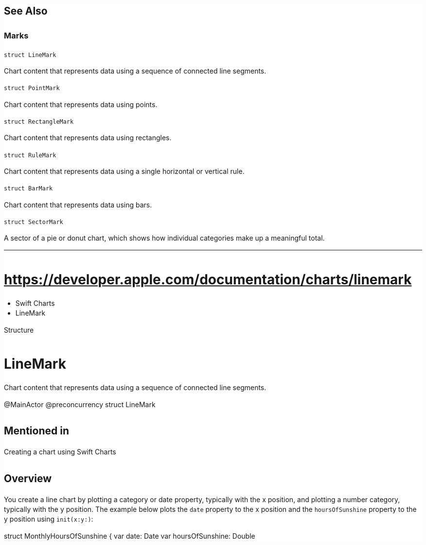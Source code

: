 ## See Also

### Marks

`struct LineMark`

Chart content that represents data using a sequence of connected line segments.

`struct PointMark`

Chart content that represents data using points.

`struct RectangleMark`

Chart content that represents data using rectangles.

`struct RuleMark`

Chart content that represents data using a single horizontal or vertical rule.

`struct BarMark`

Chart content that represents data using bars.

`struct SectorMark`

A sector of a pie or donut chart, which shows how individual categories make up a meaningful total.

---

# https://developer.apple.com/documentation/charts/linemark

- Swift Charts
- LineMark

Structure

# LineMark

Chart content that represents data using a sequence of connected line segments.

@MainActor @preconcurrency
struct LineMark

## Mentioned in

Creating a chart using Swift Charts

## Overview

You create a line chart by plotting a category or date property, typically with the x position, and plotting a number category, typically with the y position. The example below plots the `date` property to the x position and the `hoursOfSunshine` property to the y position using `init(x:y:)`:

struct MonthlyHoursOfSunshine {
var date: Date
var hoursOfSunshine: Double

